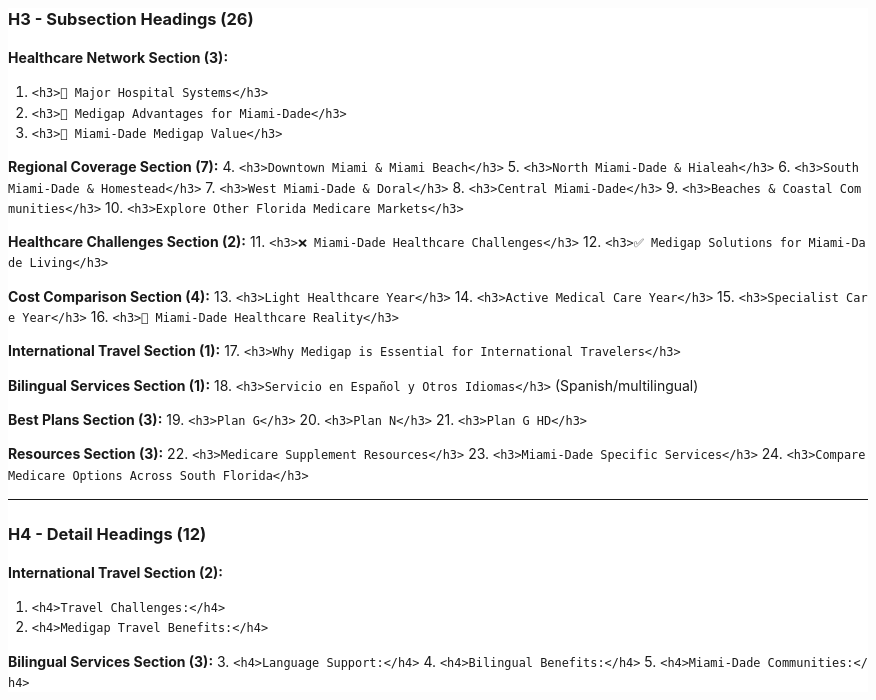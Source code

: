
### H3 - Subsection Headings (26)

**Healthcare Network Section (3):**
1. `<h3>🌟 Major Hospital Systems</h3>`
2. `<h3>🎯 Medigap Advantages for Miami-Dade</h3>`
3. `<h3>🌴 Miami-Dade Medigap Value</h3>`

**Regional Coverage Section (7):**
4. `<h3>Downtown Miami & Miami Beach</h3>`
5. `<h3>North Miami-Dade & Hialeah</h3>`
6. `<h3>South Miami-Dade & Homestead</h3>`
7. `<h3>West Miami-Dade & Doral</h3>`
8. `<h3>Central Miami-Dade</h3>`
9. `<h3>Beaches & Coastal Communities</h3>`
10. `<h3>Explore Other Florida Medicare Markets</h3>`

**Healthcare Challenges Section (2):**
11. `<h3>❌ Miami-Dade Healthcare Challenges</h3>`
12. `<h3>✅ Medigap Solutions for Miami-Dade Living</h3>`

**Cost Comparison Section (4):**
13. `<h3>Light Healthcare Year</h3>`
14. `<h3>Active Medical Care Year</h3>`
15. `<h3>Specialist Care Year</h3>`
16. `<h3>🌴 Miami-Dade Healthcare Reality</h3>`

**International Travel Section (1):**
17. `<h3>Why Medigap is Essential for International Travelers</h3>`

**Bilingual Services Section (1):**
18. `<h3>Servicio en Español y Otros Idiomas</h3>` (Spanish/multilingual)

**Best Plans Section (3):**
19. `<h3>Plan G</h3>`
20. `<h3>Plan N</h3>`
21. `<h3>Plan G HD</h3>`

**Resources Section (3):**
22. `<h3>Medicare Supplement Resources</h3>`
23. `<h3>Miami-Dade Specific Services</h3>`
24. `<h3>Compare Medicare Options Across South Florida</h3>`

---

### H4 - Detail Headings (12)

**International Travel Section (2):**
1. `<h4>Travel Challenges:</h4>`
2. `<h4>Medigap Travel Benefits:</h4>`

**Bilingual Services Section (3):**
3. `<h4>Language Support:</h4>`
4. `<h4>Bilingual Benefits:</h4>`
5. `<h4>Miami-Dade Communities:</h4>`
